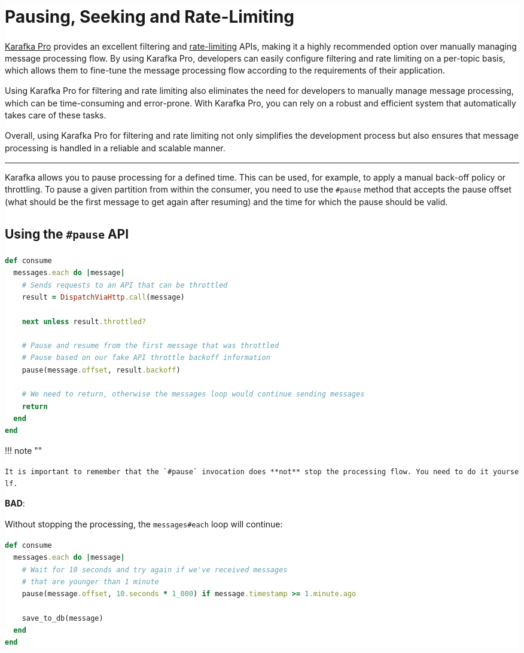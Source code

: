 # Pausing, Seeking and Rate-Limiting

[Karafka Pro](Pro-Getting-Started) provides an excellent filtering and [rate-limiting](Pro-Rate-Limiting) APIs, making it a highly recommended option over manually managing message processing flow. By using Karafka Pro, developers can easily configure filtering and rate limiting on a per-topic basis, which allows them to fine-tune the message processing flow according to the requirements of their application.

Using Karafka Pro for filtering and rate limiting also eliminates the need for developers to manually manage message processing, which can be time-consuming and error-prone. With Karafka Pro, you can rely on a robust and efficient system that automatically takes care of these tasks.

Overall, using Karafka Pro for filtering and rate limiting not only simplifies the development process but also ensures that message processing is handled in a reliable and scalable manner.

---

Karafka allows you to pause processing for a defined time. This can be used, for example, to apply a manual back-off policy or throttling. To pause a given partition from within the consumer, you need to use the `#pause` method that accepts the pause offset (what should be the first message to get again after resuming) and the time for which the pause should be valid.

## Using the `#pause` API

```ruby
def consume
  messages.each do |message|
    # Sends requests to an API that can be throttled
    result = DispatchViaHttp.call(message)

    next unless result.throttled?

    # Pause and resume from the first message that was throttled
    # Pause based on our fake API throttle backoff information
    pause(message.offset, result.backoff)

    # We need to return, otherwise the messages loop would continue sending messages
    return
  end
end
```

!!! note ""

    It is important to remember that the `#pause` invocation does **not** stop the processing flow. You need to do it yourself.

**BAD**:

Without stopping the processing, the `messages#each` loop will continue:

```ruby
def consume
  messages.each do |message|
    # Wait for 10 seconds and try again if we've received messages
    # that are younger than 1 minute
    pause(message.offset, 10.seconds * 1_000) if message.timestamp >= 1.minute.ago

    save_to_db(message)
  end
end
```
